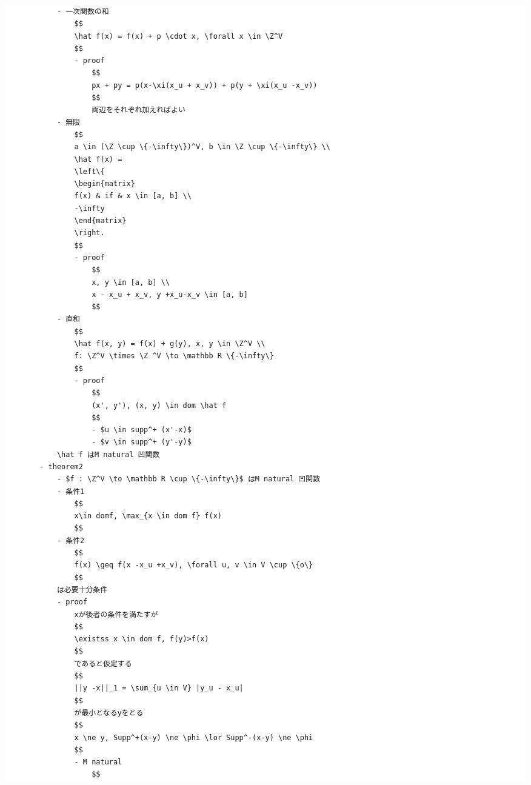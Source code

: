                 - 一次関数の和
                    $$
                    \hat f(x) = f(x) + p \cdot x, \forall x \in \Z^V
                    $$
                    - proof
                        $$
                        px + py = p(x-\xi(x_u + x_v)) + p(y + \xi(x_u -x_v))
                        $$
                        両辺をそれぞれ加えればよい
                - 無限
                    $$
                    a \in (\Z \cup \{-\infty\})^V, b \in \Z \cup \{-\infty\} \\
                    \hat f(x) = 
                    \left\{
                    \begin{matrix}
                    f(x) & if & x \in [a, b] \\
                    -\infty
                    \end{matrix} 
                    \right.
                    $$
                    - proof
                        $$
                        x, y \in [a, b] \\
                        x - x_u + x_v, y +x_u-x_v \in [a, b] 
                        $$
                - 直和
                    $$
                    \hat f(x, y) = f(x) + g(y), x, y \in \Z^V \\
                    f: \Z^V \times \Z ^V \to \mathbb R \{-\infty\}
                    $$
                    - proof
                        $$
                        (x', y'), (x, y) \in dom \hat f 
                        $$
                        - $u \in supp^+ (x'-x)$
                        - $v \in supp^+ (y'-y)$
                \hat f はM natural 凹関数
            - theorem2
                - $f : \Z^V \to \mathbb R \cup \{-\infty\}$ はM natural 凹関数
                - 条件1
                    $$
                    x\in domf, \max_{x \in dom f} f(x)
                    $$
                - 条件2
                    $$
                    f(x) \geq f(x -x_u +x_v), \forall u, v \in V \cup \{o\}
                    $$
                は必要十分条件
                - proof
                    xが後者の条件を満たすが
                    $$
                    \existss x \in dom f, f(y)>f(x)
                    $$
                    であると仮定する
                    $$
                    ||y -x||_1 = \sum_{u \in V} |y_u - x_u|
                    $$
                    が最小となるyをとる
                    $$
                    x \ne y, Supp^+(x-y) \ne \phi \lor Supp^-(x-y) \ne \phi
                    $$
                    - M natural
                        $$